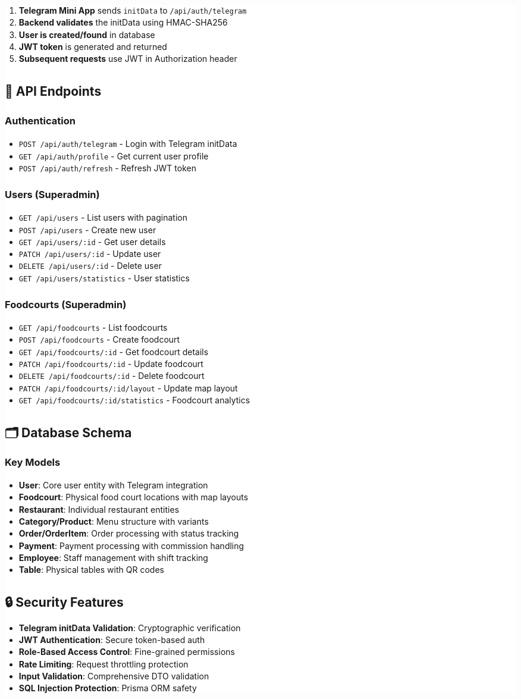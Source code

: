 1. **Telegram Mini App** sends `initData` to `/api/auth/telegram`
2. **Backend validates** the initData using HMAC-SHA256
3. **User is created/found** in database
4. **JWT token** is generated and returned
5. **Subsequent requests** use JWT in Authorization header

## 🎯 API Endpoints

### Authentication
- `POST /api/auth/telegram` - Login with Telegram initData
- `GET /api/auth/profile` - Get current user profile
- `POST /api/auth/refresh` - Refresh JWT token

### Users (Superadmin)
- `GET /api/users` - List users with pagination
- `POST /api/users` - Create new user
- `GET /api/users/:id` - Get user details
- `PATCH /api/users/:id` - Update user
- `DELETE /api/users/:id` - Delete user
- `GET /api/users/statistics` - User statistics

### Foodcourts (Superadmin)
- `GET /api/foodcourts` - List foodcourts
- `POST /api/foodcourts` - Create foodcourt
- `GET /api/foodcourts/:id` - Get foodcourt details
- `PATCH /api/foodcourts/:id` - Update foodcourt
- `DELETE /api/foodcourts/:id` - Delete foodcourt
- `PATCH /api/foodcourts/:id/layout` - Update map layout
- `GET /api/foodcourts/:id/statistics` - Foodcourt analytics

## 🗂️ Database Schema

### Key Models
- **User**: Core user entity with Telegram integration
- **Foodcourt**: Physical food court locations with map layouts
- **Restaurant**: Individual restaurant entities
- **Category/Product**: Menu structure with variants
- **Order/OrderItem**: Order processing with status tracking
- **Payment**: Payment processing with commission handling
- **Employee**: Staff management with shift tracking
- **Table**: Physical tables with QR codes

## 🔒 Security Features

- **Telegram initData Validation**: Cryptographic verification
- **JWT Authentication**: Secure token-based auth
- **Role-Based Access Control**: Fine-grained permissions
- **Rate Limiting**: Request throttling protection
- **Input Validation**: Comprehensive DTO validation
- **SQL Injection Protection**: Prisma ORM safety

